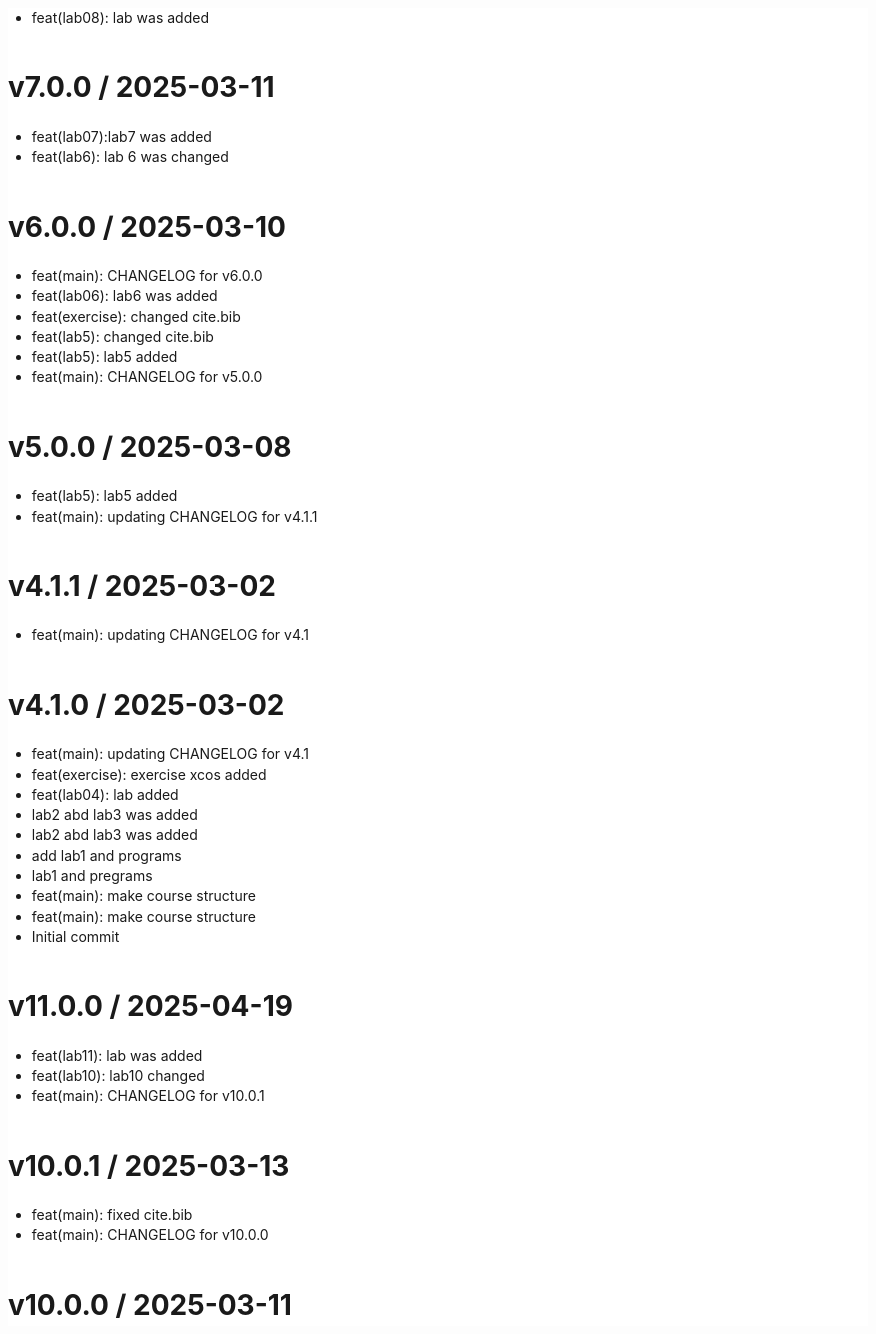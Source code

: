   * feat(lab08): lab was added

v7.0.0 / 2025-03-11
===================

  * feat(lab07):lab7 was added
  * feat(lab6): lab 6 was changed

v6.0.0 / 2025-03-10
===================

  * feat(main): CHANGELOG for v6.0.0
  * feat(lab06): lab6 was added
  * feat(exercise): changed cite.bib
  * feat(lab5): changed cite.bib
  * feat(lab5): lab5 added
  * feat(main): CHANGELOG for v5.0.0

v5.0.0 / 2025-03-08
===================

  * feat(lab5): lab5 added
  * feat(main): updating CHANGELOG for v4.1.1

v4.1.1 / 2025-03-02
===================

  * feat(main): updating CHANGELOG for v4.1

v4.1.0 / 2025-03-02
===================

  * feat(main): updating CHANGELOG for v4.1
  * feat(exercise): exercise xcos added
  * feat(lab04): lab added
  * lab2 abd lab3 was added
  * lab2 abd lab3 was added
  * add lab1 and programs
  * lab1 and pregrams
  * feat(main): make course structure
  * feat(main): make course structure
  * Initial commit

v11.0.0 / 2025-04-19
====================

  * feat(lab11): lab was added
  * feat(lab10): lab10 changed
  * feat(main): CHANGELOG for v10.0.1

v10.0.1 / 2025-03-13
====================

  * feat(main): fixed cite.bib
  * feat(main): CHANGELOG for v10.0.0

v10.0.0 / 2025-03-11
====================
